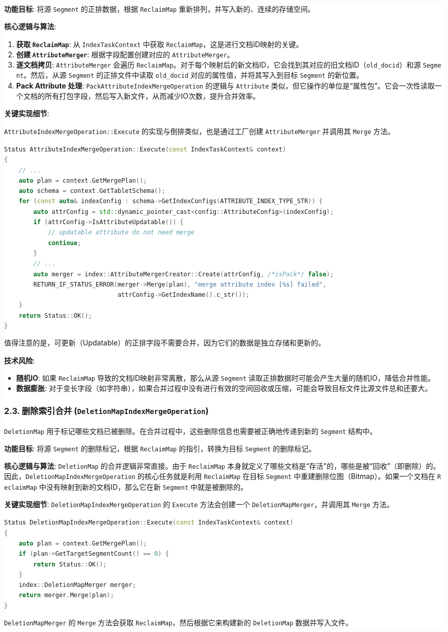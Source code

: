 **功能目标**: 将源 `Segment` 的正排数据，根据 `ReclaimMap` 重新排列，并写入新的、连续的存储空间。

**核心逻辑与算法**:
1.  **获取 `ReclaimMap`**: 从 `IndexTaskContext` 中获取 `ReclaimMap`，这是进行文档ID映射的关键。
2.  **创建 `AttributeMerger`**: 根据字段配置创建对应的 `AttributeMerger`。
3.  **逐文档拷贝**: `AttributeMerger` 会遍历 `ReclaimMap`。对于每个映射后的新文档ID，它会找到其对应的旧文档ID（`old_docid`）和源 `Segment`。然后，从源 `Segment` 的正排文件中读取 `old_docid` 对应的属性值，并将其写入到目标 `Segment` 的新位置。
4.  **Pack Attribute 处理**: `PackAttributeIndexMergeOperation` 的逻辑与 `Attribute` 类似，但它操作的单位是“属性包”。它会一次性读取一个文档的所有打包字段，然后写入新文件，从而减少IO次数，提升合并效率。

**关键实现细节**:

`AttributeIndexMergeOperation::Execute` 的实现与倒排类似，也是通过工厂创建 `AttributeMerger` 并调用其 `Merge` 方法。

```cpp
Status AttributeIndexMergeOperation::Execute(const IndexTaskContext& context)
{
    // ...
    auto plan = context.GetMergePlan();
    auto schema = context.GetTabletSchema();
    for (const auto& indexConfig : schema->GetIndexConfigs(ATTRIBUTE_INDEX_TYPE_STR)) {
        auto attrConfig = std::dynamic_pointer_cast<config::AttributeConfig>(indexConfig);
        if (attrConfig->IsAttributeUpdatable()) {
            // updatable attribute do not need merge
            continue;
        }
        // ...
        auto merger = index::AttributeMergerCreator::Create(attrConfig, /*isPack*/ false);
        RETURN_IF_STATUS_ERROR(merger->Merge(plan), "merge attribute index [%s] failed",
                               attrConfig->GetIndexName().c_str());
    }
    return Status::OK();
}
```
值得注意的是，可更新（Updatable）的正排字段不需要合并，因为它们的数据是独立存储和更新的。

**技术风险**:
*   **随机IO**: 如果 `ReclaimMap` 导致的文档ID映射非常离散，那么从源 `Segment` 读取正排数据时可能会产生大量的随机IO，降低合并性能。
*   **数据膨胀**: 对于变长字段（如字符串），如果合并过程中没有进行有效的空间回收或压缩，可能会导致目标文件比源文件总和还要大。

### 2.3. 删除索引合并 (`DeletionMapIndexMergeOperation`)

`DeletionMap` 用于标记哪些文档已被删除。在合并过程中，这些删除信息也需要被正确地传递到新的 `Segment` 结构中。

**功能目标**: 将源 `Segment` 的删除标记，根据 `ReclaimMap` 的指引，转换为目标 `Segment` 的删除标记。

**核心逻辑与算法**:
`DeletionMap` 的合并逻辑非常直接。由于 `ReclaimMap` 本身就定义了哪些文档是“存活”的，哪些是被“回收”（即删除）的。因此，`DeletionMapIndexMergeOperation` 的核心任务就是利用 `ReclaimMap` 在目标 `Segment` 中重建删除位图（Bitmap）。如果一个文档在 `ReclaimMap` 中没有映射到新的文档ID，那么它在新 `Segment` 中就是被删除的。

**关键实现细节**:
`DeletionMapIndexMergeOperation` 的 `Execute` 方法会创建一个 `DeletionMapMerger`，并调用其 `Merge` 方法。

```cpp
Status DeletionMapIndexMergeOperation::Execute(const IndexTaskContext& context)
{
    auto plan = context.GetMergePlan();
    if (plan->GetTargetSegmentCount() == 0) {
        return Status::OK();
    }
    index::DeletionMapMerger merger;
    return merger.Merge(plan);
}
```
`DeletionMapMerger` 的 `Merge` 方法会获取 `ReclaimMap`，然后根据它来构建新的 `DeletionMap` 数据并写入文件。
